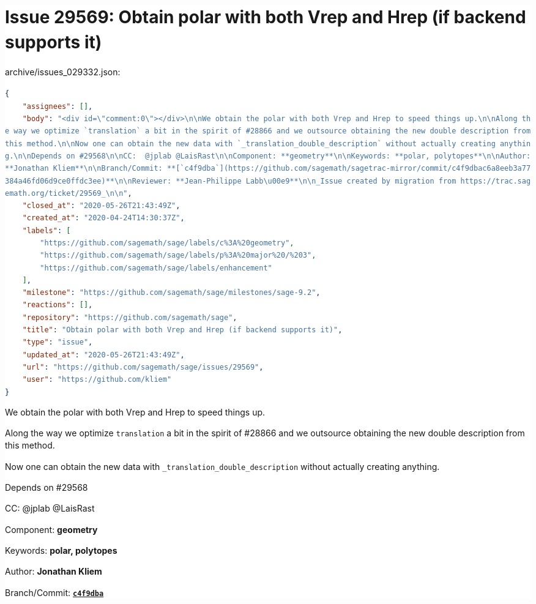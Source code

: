 # Issue 29569: Obtain polar with both Vrep and Hrep (if backend supports it)

archive/issues_029332.json:
```json
{
    "assignees": [],
    "body": "<div id=\"comment:0\"></div>\n\nWe obtain the polar with both Vrep and Hrep to speed things up.\n\nAlong the way we optimize `translation` a bit in the spirit of #28866 and we outsource obtaining the new double description from this method.\n\nNow one can obtain the new data with `_translation_double_description` without actually creating anything.\n\nDepends on #29568\n\nCC:  @jplab @LaisRast\n\nComponent: **geometry**\n\nKeywords: **polar, polytopes**\n\nAuthor: **Jonathan Kliem**\n\nBranch/Commit: **[`c4f9dba`](https://github.com/sagemath/sagetrac-mirror/commit/c4f9dbac6a8eeb3a77384a46fd06d9ce0ffdc3ee)**\n\nReviewer: **Jean-Philippe Labb\u00e9**\n\n_Issue created by migration from https://trac.sagemath.org/ticket/29569_\n\n",
    "closed_at": "2020-05-26T21:43:49Z",
    "created_at": "2020-04-24T14:30:37Z",
    "labels": [
        "https://github.com/sagemath/sage/labels/c%3A%20geometry",
        "https://github.com/sagemath/sage/labels/p%3A%20major%20/%203",
        "https://github.com/sagemath/sage/labels/enhancement"
    ],
    "milestone": "https://github.com/sagemath/sage/milestones/sage-9.2",
    "reactions": [],
    "repository": "https://github.com/sagemath/sage",
    "title": "Obtain polar with both Vrep and Hrep (if backend supports it)",
    "type": "issue",
    "updated_at": "2020-05-26T21:43:49Z",
    "url": "https://github.com/sagemath/sage/issues/29569",
    "user": "https://github.com/kliem"
}
```
<div id="comment:0"></div>

We obtain the polar with both Vrep and Hrep to speed things up.

Along the way we optimize `translation` a bit in the spirit of #28866 and we outsource obtaining the new double description from this method.

Now one can obtain the new data with `_translation_double_description` without actually creating anything.

Depends on #29568

CC:  @jplab @LaisRast

Component: **geometry**

Keywords: **polar, polytopes**

Author: **Jonathan Kliem**

Branch/Commit: **[`c4f9dba`](https://github.com/sagemath/sagetrac-mirror/commit/c4f9dbac6a8eeb3a77384a46fd06d9ce0ffdc3ee)**
